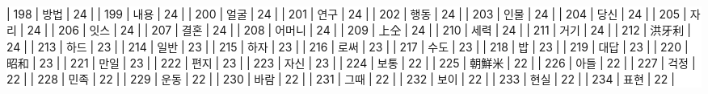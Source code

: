 | 198 | 방법 | 24 |
| 199 | 내용 | 24 |
| 200 | 얼굴 | 24 |
| 201 | 연구 | 24 |
| 202 | 행동 | 24 |
| 203 | 인물 | 24 |
| 204 | 당신 | 24 |
| 205 | 자리 | 24 |
| 206 | 잇스 | 24 |
| 207 | 결혼 | 24 |
| 208 | 어머니 | 24 |
| 209 | 上仝 | 24 |
| 210 | 세력 | 24 |
| 211 | 거기 | 24 |
| 212 | 洪牙利 | 24 |
| 213 | 하드 | 23 |
| 214 | 일반 | 23 |
| 215 | 하자 | 23 |
| 216 | 로써 | 23 |
| 217 | 수도 | 23 |
| 218 | 밥 | 23 |
| 219 | 대답 | 23 |
| 220 | 昭和 | 23 |
| 221 | 만일 | 23 |
| 222 | 편지 | 23 |
| 223 | 자신 | 23 |
| 224 | 보통 | 22 |
| 225 | 朝鮮米 | 22 |
| 226 | 아들 | 22 |
| 227 | 걱정 | 22 |
| 228 | 민족 | 22 |
| 229 | 운동 | 22 |
| 230 | 바람 | 22 |
| 231 | 그때 | 22 |
| 232 | 보이 | 22 |
| 233 | 현실 | 22 |
| 234 | 표현 | 22 |